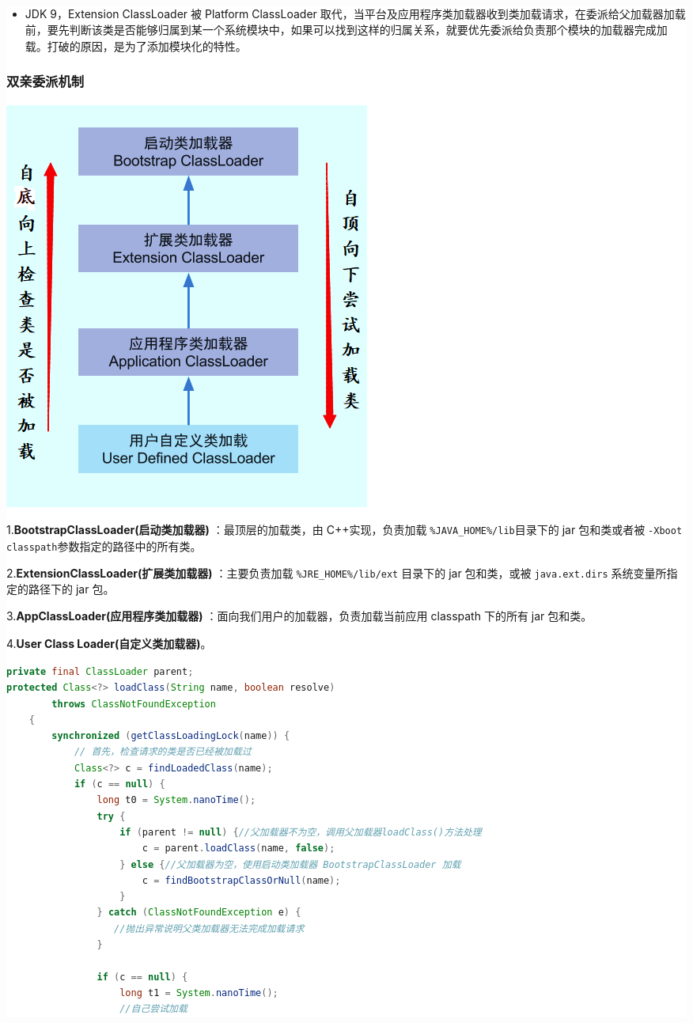 - JDK 9，Extension ClassLoader 被 Platform ClassLoader 取代，当平台及应用程序类加载器收到类加载请求，在委派给父加载器加载前，要先判断该类是否能够归属到某一个系统模块中，如果可以找到这样的归属关系，就要优先委派给负责那个模块的加载器完成加载。打破的原因，是为了添加模块化的特性。

### 双亲委派机制

![](图集/YLWH8ULNU`9QYZ{9UO3T0XX.png)

1.**BootstrapClassLoader(启动类加载器)** ：最顶层的加载类，由 C++实现，负责加载 `%JAVA_HOME%/lib`目录下的 jar 包和类或者被 `-Xbootclasspath`参数指定的路径中的所有类。

2.**ExtensionClassLoader(扩展类加载器)** ：主要负责加载 `%JRE_HOME%/lib/ext` 目录下的 jar 包和类，或被 `java.ext.dirs` 系统变量所指定的路径下的 jar 包。

3.**AppClassLoader(应用程序类加载器)** ：面向我们用户的加载器，负责加载当前应用 classpath 下的所有 jar 包和类。

4.**User Class Loader(自定义类加载器)**。

```java
private final ClassLoader parent;
protected Class<?> loadClass(String name, boolean resolve)
        throws ClassNotFoundException
    {
        synchronized (getClassLoadingLock(name)) {
            // 首先，检查请求的类是否已经被加载过
            Class<?> c = findLoadedClass(name);
            if (c == null) {
                long t0 = System.nanoTime();
                try {
                    if (parent != null) {//父加载器不为空，调用父加载器loadClass()方法处理
                        c = parent.loadClass(name, false);
                    } else {//父加载器为空，使用启动类加载器 BootstrapClassLoader 加载
                        c = findBootstrapClassOrNull(name);
                    }
                } catch (ClassNotFoundException e) {
                   //抛出异常说明父类加载器无法完成加载请求
                }

                if (c == null) {
                    long t1 = System.nanoTime();
                    //自己尝试加载
```